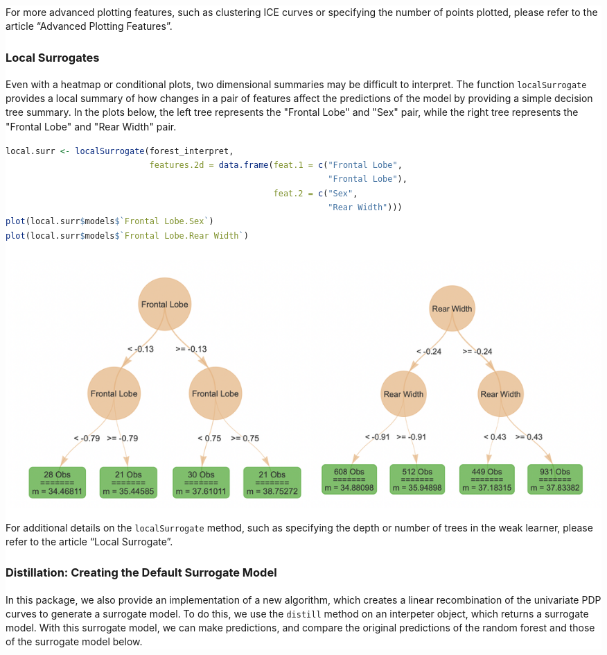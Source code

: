 For more advanced plotting features, such as clustering ICE curves or
specifying the number of points plotted, please refer to the article
“Advanced Plotting Features”.

### Local Surrogates

Even with a heatmap or conditional plots, two dimensional summaries may
be difficult to interpret. The function `localSurrogate` provides a
local summary of how changes in a pair of features affect the
predictions of the model by providing a simple decision tree summary. 
In the plots below, the left tree represents the "Frontal Lobe" and "Sex" pair, 
while the right tree represents the "Frontal Lobe" and "Rear Width" pair.

``` r
local.surr <- localSurrogate(forest_interpret,
                             features.2d = data.frame(feat.1 = c("Frontal Lobe", 
                                                                 "Frontal Lobe"),
                                                      feat.2 = c("Sex", 
                                                                 "Rear Width")))
plot(local.surr$models$`Frontal Lobe.Sex`)
plot(local.surr$models$`Frontal Lobe.Rear Width`)
```

![](man/figures/local_surr.png)


For additional details on the `localSurrogate` method, such as
specifying the depth or number of trees in the weak learner, please
refer to the article “Local Surrogate”.

### Distillation: Creating the Default Surrogate Model

In this package, we also provide an implementation of a new algorithm,
which creates a linear recombination of the univariate PDP curves to
generate a surrogate model. To do this, we use the `distill` method on
an interpeter object, which returns a surrogate model. With this
surrogate model, we can make predictions, and compare the original
predictions of the random forest and those of the surrogate model below.
